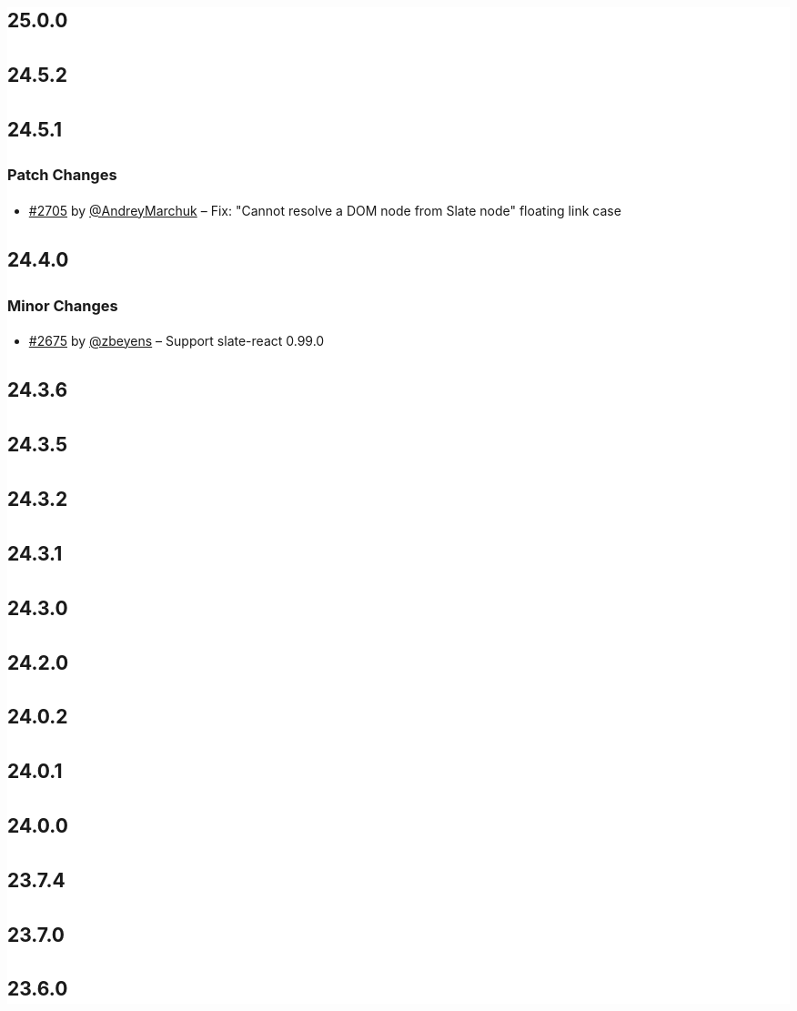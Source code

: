 ## 25.0.0

## 24.5.2

## 24.5.1

### Patch Changes

- [#2705](https://github.com/udecode/plate/pull/2705) by [@AndreyMarchuk](https://github.com/AndreyMarchuk) – Fix: "Cannot resolve a DOM node from Slate node" floating link case

## 24.4.0

### Minor Changes

- [#2675](https://github.com/udecode/plate/pull/2675) by [@zbeyens](https://github.com/zbeyens) – Support slate-react 0.99.0

## 24.3.6

## 24.3.5

## 24.3.2

## 24.3.1

## 24.3.0

## 24.2.0

## 24.0.2

## 24.0.1

## 24.0.0

## 23.7.4

## 23.7.0

## 23.6.0
